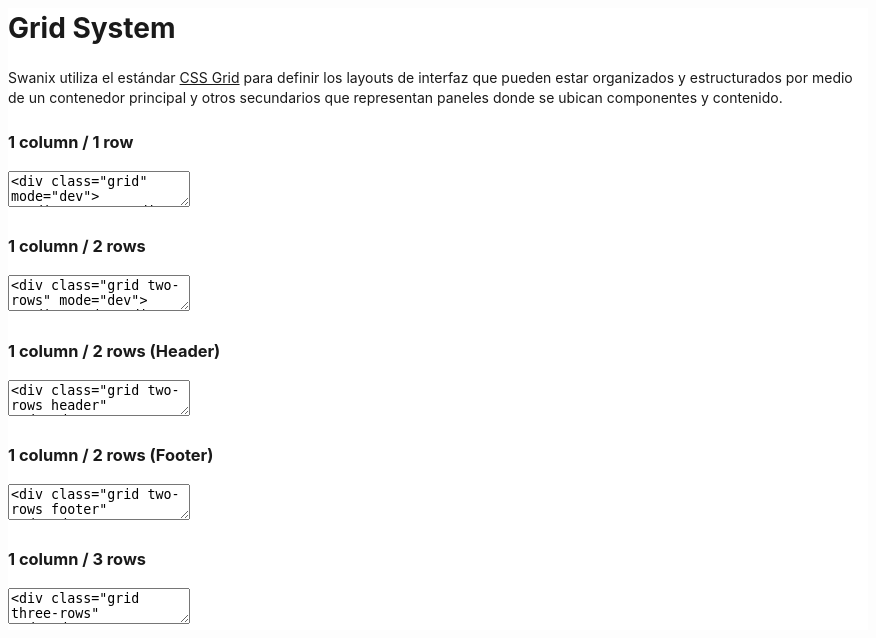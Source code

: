 # Grid System

Swanix utiliza el estándar [CSS Grid](https://developer.mozilla.org/en-US/docs/Web/CSS/CSS_Grid_grid/Basic_Concepts_of_Grid_grid) para definir los layouts de interfaz que pueden estar organizados y estructurados por medio de un contenedor principal y otros secundarios que representan paneles donde se ubican componentes y contenido.

### 1 column / 1 row

<iframe class="code-preview" height="480px"></iframe>
<textarea class="code-editor" name="code">
<div class="grid" mode="dev">
  <div>Content</div>
</div>
</textarea>

### 1 column / 2 rows

<iframe class="code-preview" height="480px"></iframe>
<textarea class="code-editor" name="code">
<div class="grid two-rows" mode="dev">
  <div>Header</div>
  <div>Content</div>
</div>
</textarea>

### 1 column / 2 rows (Header)

<iframe class="code-preview" height="480px"></iframe>
<textarea class="code-editor" name="code">
<div class="grid two-rows header" mode="dev">
  <div>header</div>
  <div>Content</div>
</div>
</textarea>

### 1 column / 2 rows (Footer)

<iframe class="code-preview" height="480px"></iframe>
<textarea class="code-editor" name="code">
<div class="grid two-rows footer" mode="dev">
  <div>Content</div>
  <div>Footer</div>
</div>
</textarea>

### 1 column / 3 rows

<iframe class="code-preview" height="480px"></iframe>
<textarea class="code-editor" name="code">
<div class="grid three-rows" mode="dev">
  <div>Content</div>
  <div>Content</div>
  <div>Content</div>
</div>
</textarea>
